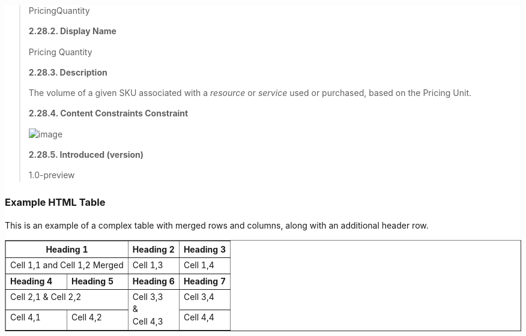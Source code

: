 >
> PricingQuantity 
>
> **2.28.2. Display Name**
>
> Pricing Quantity
>
> **2.28.3. Description**
>
> The volume of a given SKU associated with a *resource* or *service* used or purchased, based on the Pricing Unit. 
>
> **2.28.4. Content Constraints Constraint**
> 
> <img width="492" alt="image" src="https://github.com/user-attachments/assets/5185cbf9-306d-4663-a1c7-c8b7ab5c5bb8">
>
> **2.28.5. Introduced (version)** 
>
> 1.0-preview

### Example HTML Table
This is an example of a complex table with merged rows and columns, along with an additional header row.

<table  border="1" cellpadding="8" cellspacing="0">
  <tr>
    <th colspan="2"><b>Heading 1</b></th>
    <th><b>Heading 2</b></th>
    <th><b>Heading 3</b></th>
  </tr>
  <tr>
    <td colspan="2">Cell 1,1 and Cell 1,2 Merged</td>
    <td>Cell 1,3</td>
    <td>Cell 1,4</td>
  </tr>
  <tr>
    <td><b>Heading 4</b></td>
    <td><b>Heading 5</b></td>
    <td><b>Heading 6</b></td>
    <td><b>Heading 7</b></td>
  </tr>
  <tr>
    <td colspan="2">Cell 2,1 & Cell 2,2</td>
    <td rowspan="2">Cell 3,3 </br>& </br> Cell 4,3</td>
    <td>Cell 3,4</td>
  </tr>
  <tr>
    <td>Cell 4,1</td>
    <td>Cell 4,2</td>
    <td>Cell 4,4</td>
  </tr>
</table>
